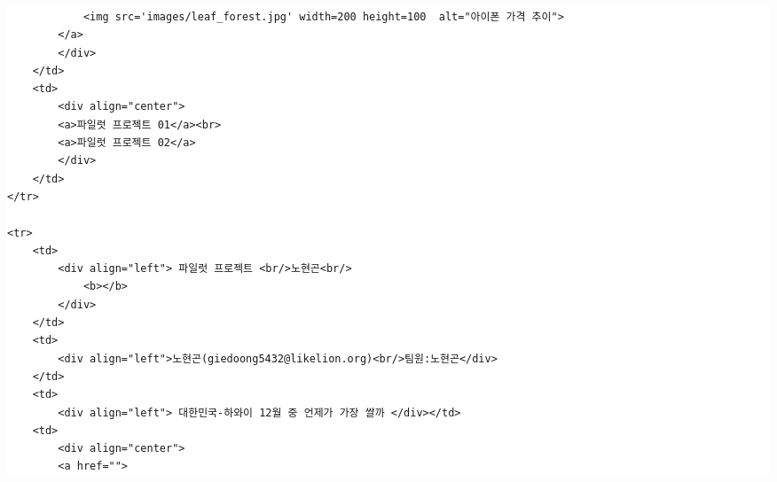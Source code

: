 				<img src='images/leaf_forest.jpg' width=200 height=100  alt="아이폰 가격 추이">
			</a>    
            </div>
        </td>
		<td>
            <div align="center"> 
			<a>파일럿 프로젝트 01</a><br>
			<a>파일럿 프로젝트 02</a> 
            </div>
        </td>
	</tr>

	<tr>
		<td>
			<div align="left"> 파일럿 프로젝트 <br/>노현곤<br/> 
				<b></b>
			</div>
		</td>
		<td>
            <div align="left">노현곤(giedoong5432@likelion.org)<br/>팀원:노현곤</div>
        </td>
		<td>
			<div align="left"> 대한민국-하와이 12월 중 언제가 가장 쌀까 </div></td>
		<td>
            <div align="center"> 
			<a href="">